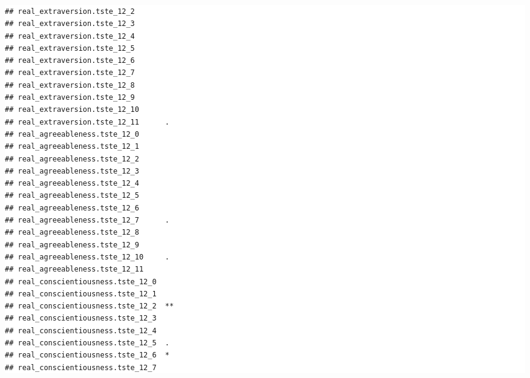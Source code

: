    ## real_extraversion.tste_12_2          
    ## real_extraversion.tste_12_3          
    ## real_extraversion.tste_12_4          
    ## real_extraversion.tste_12_5          
    ## real_extraversion.tste_12_6          
    ## real_extraversion.tste_12_7          
    ## real_extraversion.tste_12_8          
    ## real_extraversion.tste_12_9          
    ## real_extraversion.tste_12_10         
    ## real_extraversion.tste_12_11      .  
    ## real_agreeableness.tste_12_0         
    ## real_agreeableness.tste_12_1         
    ## real_agreeableness.tste_12_2         
    ## real_agreeableness.tste_12_3         
    ## real_agreeableness.tste_12_4         
    ## real_agreeableness.tste_12_5         
    ## real_agreeableness.tste_12_6         
    ## real_agreeableness.tste_12_7      .  
    ## real_agreeableness.tste_12_8         
    ## real_agreeableness.tste_12_9         
    ## real_agreeableness.tste_12_10     .  
    ## real_agreeableness.tste_12_11        
    ## real_conscientiousness.tste_12_0     
    ## real_conscientiousness.tste_12_1     
    ## real_conscientiousness.tste_12_2  ** 
    ## real_conscientiousness.tste_12_3     
    ## real_conscientiousness.tste_12_4     
    ## real_conscientiousness.tste_12_5  .  
    ## real_conscientiousness.tste_12_6  *  
    ## real_conscientiousness.tste_12_7     